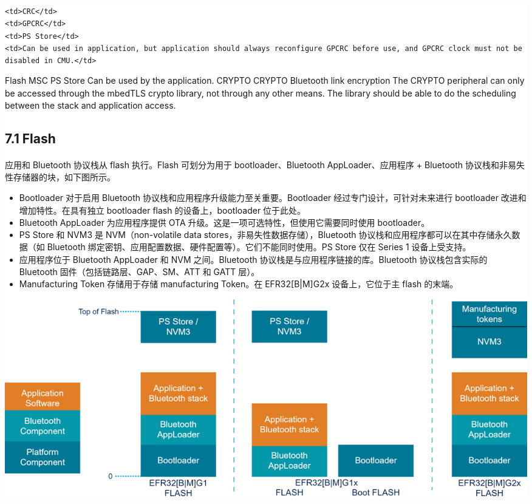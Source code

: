     <td>CRC</td>
    <td>GPCRC</td>
    <td>PS Store</td>
    <td>Can be used in application, but application should always reconfigure GPCRC before use, and GPCRC clock must not be disabled in CMU.</td>
  </tr>
  <tr>
    <td>Flash</td>
    <td>MSC</td>
    <td>PS Store</td>
    <td>Can be used by the application.</td>
  </tr>
  <tr>
    <td>CRYPTO</td>
    <td>CRYPTO</td>
    <td>Bluetooth link encryption</td>
    <td>The CRYPTO peripheral can only be accessed through the mbedTLS crypto library, not through any other means. The library should be able to do the scheduling between the stack and application access.</td>
  </tr>
</tbody>
</table>

## 7.1 Flash

应用和 Bluetooth 协议栈从 flash 执行。Flash 可划分为用于 bootloader、Bluetooth AppLoader、应用程序 + Bluetooth 协议栈和非易失性存储器的块，如下图所示。

* Bootloader 对于启用 Bluetooth 协议栈和应用程序升级能力至关重要。Bootloader 经过专门设计，可针对未来进行 bootloader 改进和增加特性。在具有独立 bootloader flash 的设备上，bootloader 位于此处。
* Bluetooth AppLoader 为应用程序提供 OTA 升级。这是一项可选特性，但使用它需要同时使用 bootloader。
* PS Store 和 NVM3 是 NVM（non-volatile data stores，非易失性数据存储），Bluetooth 协议栈和应用程序都可以在其中存储永久数据（如 Bluetooth 绑定密钥、应用配置数据、硬件配置等）。它们不能同时使用。PS Store 仅在 Series 1 设备上受支持。
* 应用程序位于 Bluetooth AppLoader 和 NVM 之间。Bluetooth 协议栈是与应用程序链接的库。Bluetooth 协议栈包含实际的 Bluetooth 固件（包括链路层、GAP、SM、ATT 和 GATT 层）。
* Manufacturing Token 存储用于存储 manufacturing Token。在 EFR32\[B|M\]G2x 设备上，它位于主 flash 的末端。

<p>
  <img src="../images/UG434/Figure%207.1.%20Flash%20Usage%20With%20and%20Without%20Separate%20Bootloader%20Flash.png"
       alt="Figure 7.1. Flash Usage With and Without Separate Bootloader Flash"
       title="Figure 7.1. Flash Usage With and Without Separate Bootloader Flash">
</p>

